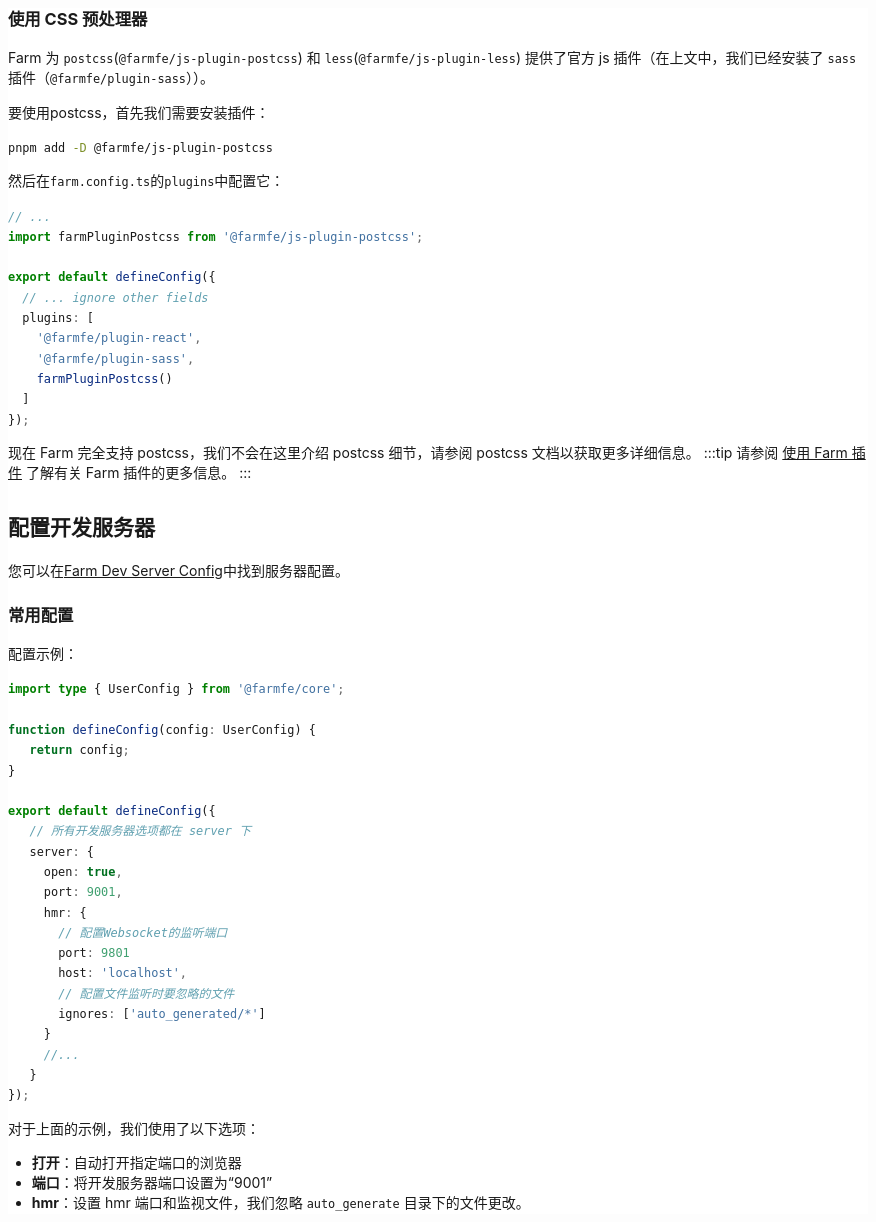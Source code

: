 ### 使用 CSS 预处理器
Farm 为 `postcss`(`@farmfe/js-plugin-postcss`) 和 `less`(`@farmfe/js-plugin-less`) 提供了官方 js 插件（在上文中，我们已经安装了 `sass` 插件（`@farmfe/plugin-sass`））。

要使用postcss，首先我们需要安装插件：
```bash
pnpm add -D @farmfe/js-plugin-postcss
```
然后在`farm.config.ts`的`plugins`中配置它：
```ts title="farm.config.ts" {7}
// ...
import farmPluginPostcss from '@farmfe/js-plugin-postcss';

export default defineConfig({
  // ... ignore other fields
  plugins: [
    '@farmfe/plugin-react',
    '@farmfe/plugin-sass',
    farmPluginPostcss()
  ]
});
```
现在 Farm 完全支持 postcss，我们不会在这里介绍 postcss 细节，请参阅 postcss 文档以获取更多详细信息。
:::tip
请参阅 [使用 Farm 插件](/docs/using-plugins) 了解有关 Farm 插件的更多信息。
:::

## 配置开发服务器
您可以在[Farm Dev Server Config](/docs/config/farm-config#devserver-options---server)中找到服务器配置。

### 常用配置
配置示例：
```ts
import type { UserConfig } from '@farmfe/core';

function defineConfig(config: UserConfig) {
   return config;
}

export default defineConfig({
   // 所有开发服务器选项都在 server 下
   server: {
     open: true,
     port: 9001,
     hmr: {
       // 配置Websocket的监听端口
       port: 9801
       host: 'localhost',
       // 配置文件监听时要忽略的文件
       ignores: ['auto_generated/*']
     }
     //...
   }
});
```
对于上面的示例，我们使用了以下选项：
* **打开**：自动打开指定端口的浏览器
* **端口**：将开发服务器端口设置为“9001”
* **hmr**：设置 hmr 端口和监视文件，我们忽略 `auto_generate` 目录下的文件更改。
